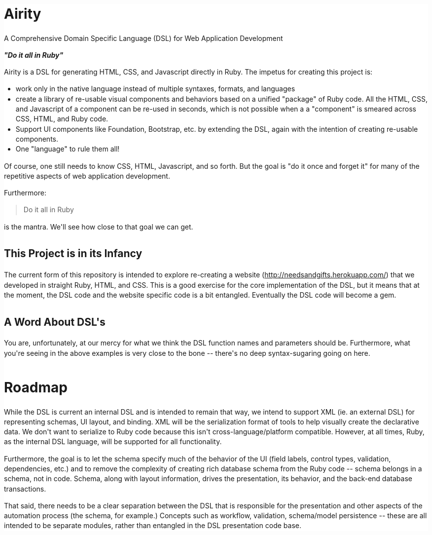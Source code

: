 Airity
==
A Comprehensive Domain Specific Language (DSL) for Web Application Development

**_"Do it all in Ruby"_**

Airity is a DSL for generating HTML, CSS, and Javascript directly in Ruby.  The impetus for creating this project is:

 - work only in the native language instead of multiple syntaxes, formats, and languages
 - create a library of re-usable visual components and behaviors based on a unified "package" of Ruby code.  All the HTML, CSS, and Javascript of a component can be re-used in seconds, which is not possible when a a "component" is smeared across CSS, HTML, and Ruby code.
 - Support UI components like Foundation, Bootstrap, etc. by extending the DSL, again with the intention of creating re-usable components.
 - One "language" to rule them all!

Of course, one still needs to know CSS, HTML, Javascript, and so forth.  But the goal is "do it once and forget it" for many of the repetitive aspects of web application development.

Furthermore:

> Do it all in Ruby

is the mantra.  We'll see how close to that goal we can get.

This Project is in its Infancy
--
The current form of this repository is intended to explore re-creating a website (http://needsandgifts.herokuapp.com/) that we developed in straight Ruby, HTML, and CSS.  This is a good exercise for the core implementation of the DSL, but it means that at the moment, the DSL code and the website specific code is a bit entangled.  Eventually the DSL code will become a gem.

A Word About DSL's
--
You are, unfortunately, at our mercy for what we think the DSL function names and parameters should be.  Furthermore, what you're seeing in the above examples is very close to the bone -- there's no deep syntax-sugaring going on here.

Roadmap
==
While the DSL is current an internal DSL and is intended to remain that way, we intend to support XML (ie. an external DSL) for representing schemas, UI layout, and binding.  XML will be the serialization format of tools to help visually create the declarative data.  We don't want to serialize to Ruby code because this isn't cross-language/platform compatible.  However, at all times, Ruby, as the internal DSL language, will be supported for all functionality.

Furthermore, the goal is to let the schema specify much of the behavior of the UI (field labels, control types, validation, dependencies, etc.) and to remove the complexity of creating rich database schema from the Ruby code -- schema belongs in a schema, not in code.  Schema, along with layout information, drives the presentation, its behavior, and the back-end database transactions.

That said, there needs to be a clear separation between the DSL that is responsible for the presentation and other aspects of the automation process (the schema, for example.)  Concepts such as workflow, validation, schema/model persistence -- these are all intended to be separate modules, rather than entangled in the DSL presentation code base.
